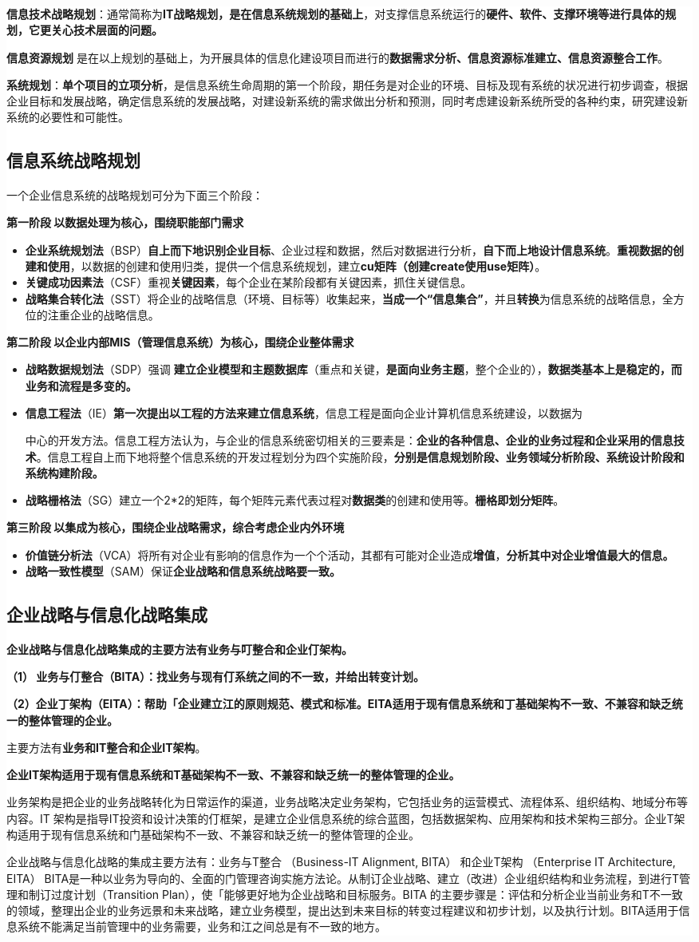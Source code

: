 **信息技术战略规划**：通常简称为**IT战略规划，是在信息系统规划的基础上**，对支撑信息系统运行的**硬件、软件、支撑环境等进行具体的规划，它更关心技术层面的问题。**

**信息资源规划** 是在以上规划的基础上，为开展具体的信息化建设项目而进行的**数据需求分析、信息资源标准建立、信息资源整合工作**。

**系统规划**：**单个项目的立项分析**，是信息系统生命周期的第一个阶段，期任务是对企业的环境、目标及现有系统的状况进行初步调查，根据企业目标和发展战略，确定信息系统的发展战略，对建设新系统的需求做出分析和预测，同时考虑建设新系统所受的各种约束，研究建设新系统的必要性和可能性。



## 信息系统战略规划

一个企业信息系统的战略规划可分为下面三个阶段：

**第一阶段 以数据处理为核心，围绕职能部门需求**

- **企业系统规划法**（BSP）**自上而下地识别企业目标**、企业过程和数据，然后对数据进行分析，**自下而上地设计信息系统**。**重视数据的创建和使用**，以数据的创建和使用归类，提供一个信息系统规划，建立**cu矩阵（创建create使用use矩阵）**。
- **关键成功因素法**（CSF）重视**关键因素**，每个企业在某阶段都有关键因素，抓住关键信息。
- **战略集合转化法**（SST）将企业的战略信息（环境、目标等）收集起来，**当成一个“信息集合”**，并且**转换**为信息系统的战略信息，全方位的注重企业的战略信息。

**第二阶段 以企业内部MIS（管理信息系统）为核心，围绕企业整体需求**

- **战略数据规划法**（SDP）强调 **建立企业模型和主题数据库**（重点和关键，**是面向业务主题**，整个企业的），**数据类基本上是稳定的，而业务和流程是多变的。**

- **信息工程法**（IE）**第一次提出以工程的方法来建立信息系统**，信息工程是面向企业计算机信息系统建设，以数据为

  中心的开发方法。信息工程方法认为，与企业的信息系统密切相关的三要素是：**企业的各种信息、企业的业务过程和企业采用的信息技术**。信息工程自上而下地将整个信息系统的开发过程划分为四个实施阶段，**分别是信息规划阶段、业务领域分析阶段、系统设计阶段和系统构建阶段。**

- **战略栅格法**（SG）建立一个2*2的矩阵，每个矩阵元素代表过程对**数据类**的创建和使用等。**栅格即划分矩阵**。

**第三阶段 以集成为核心，围绕企业战略需求，综合考虑企业内外环境**

- **价值链分析法**（VCA）将所有对企业有影响的信息作为一个个活动，其都有可能对企业造成**增值**，**分析其中对企业增值最大的信息。**
- **战略一致性模型**（SAM）保证**企业战略和信息系统战略要一致。**

## 企业战略与信息化战略集成



**企业战略与信息化战略集成的主要方法有业务与叮整合和企业仃架构。**

**（1） 业务与仃整合（BITA）：找业务与现有仃系统之间的不一致，并给出转变计划。**

**（2）企业丁架构（EITA）：帮助「企业建立江的原则规范、模式和标准。EITA适用于现有信息系统和丁基础架构不一致、不兼容和缺乏统一的整体管理的企业。**



主要方法有**业务和IT整合和企业IT架构**。

**企业IT架构适用于现有信息系统和T基础架构不一致、不兼容和缺乏统一的整体管理的企业。**

业务架构是把企业的业务战略转化为日常运作的渠道，业务战略决定业务架构，它包括业务的运营模式、流程体系、组织结构、地域分布等内容。IT 架构是指导IT投资和设计决策的仃框架，是建立企业信息系统的综合蓝图，包括数据架构、应用架构和技术架构三部分。企业T架构适用于现有信息系统和门基础架构不一致、不兼容和缺乏统一的整体管理的企业。



企业战略与信息化战略的集成主要方法有：业务与T整合 （Business-IT Alignment, BITA） 和企业T架构 （Enterprise IT Architecture, EITA） BITA是一种以业务为导向的、全面的门管理咨询实施方法论。从制订企业战略、建立（改进）企业组织结构和业务流程，到进行T管理和制订过度计划（Transition Plan），使「能够更好地为企业战略和目标服务。BITA 的主要步骤是：评估和分析企业当前业务和T不一致的领域，整理出企业的业务远景和未来战略，建立业务模型，提出达到未来目标的转变过程建议和初步计划，以及执行计划。BITA适用于信息系统不能满足当前管理中的业务需要，业务和江之间总是有不一致的地方。
